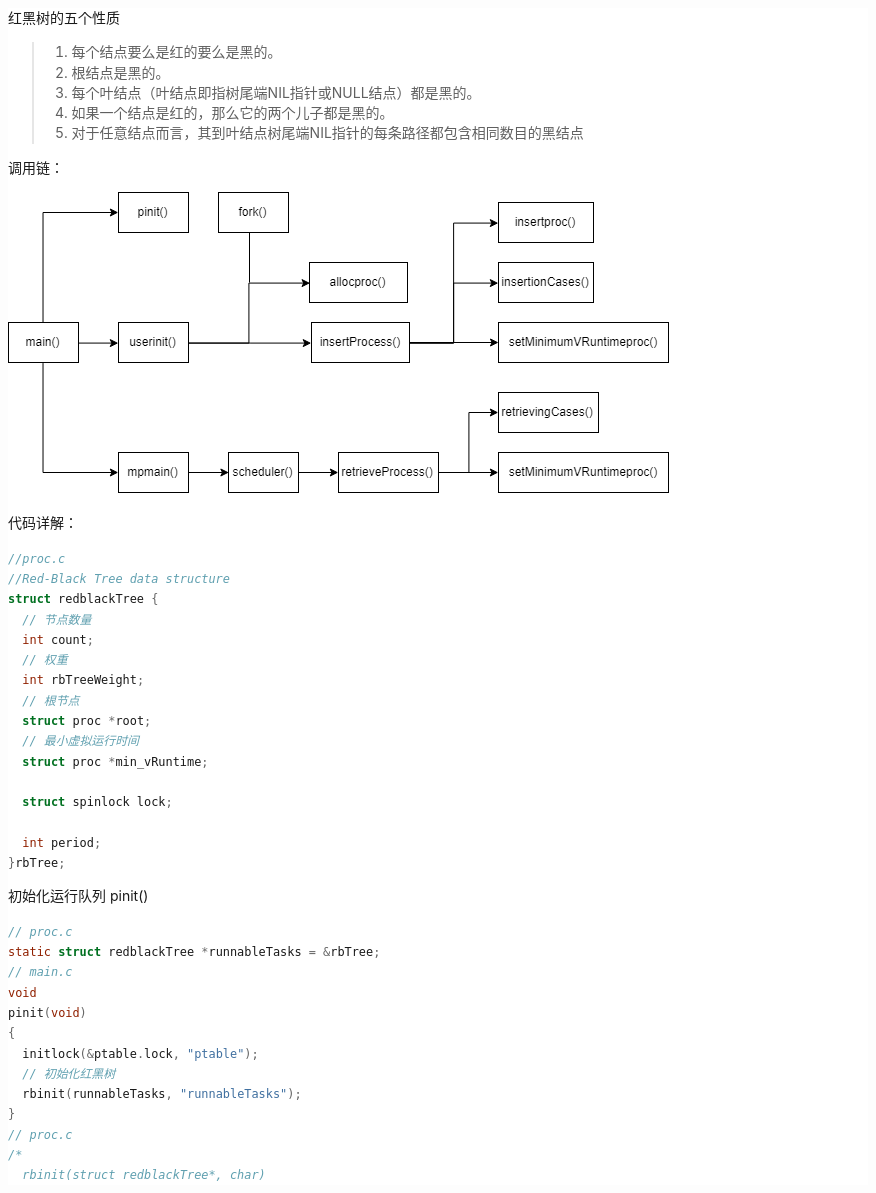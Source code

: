 红黑树的五个性质

> 1. 每个结点要么是红的要么是黑的。  
> 2. 根结点是黑的。  
> 3. 每个叶结点（叶结点即指树尾端NIL指针或NULL结点）都是黑的。  
> 4. 如果一个结点是红的，那么它的两个儿子都是黑的。  
> 5. 对于任意结点而言，其到叶结点树尾端NIL指针的每条路径都包含相同数目的黑结点



调用链：

![](./functions.png)



代码详解：

```c
//proc.c
//Red-Black Tree data structure
struct redblackTree {
  // 节点数量
  int count;
  // 权重
  int rbTreeWeight;
  // 根节点
  struct proc *root;
  // 最小虚拟运行时间
  struct proc *min_vRuntime;
  
  struct spinlock lock;
  
  int period;
}rbTree; 
```

初始化运行队列 pinit()

```c
// proc.c
static struct redblackTree *runnableTasks = &rbTree;
// main.c
void
pinit(void)
{
  initlock(&ptable.lock, "ptable");
  // 初始化红黑树
  rbinit(runnableTasks, "runnableTasks");
}
// proc.c
/*
  rbinit(struct redblackTree*, char)
```